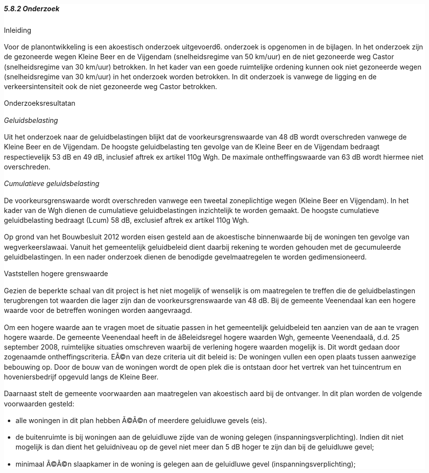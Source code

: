 ##### 5\.8\.2 Onderzoek

Inleiding

Voor de planontwikkeling is een akoestisch onderzoek uitgevoerd6. onderzoek is opgenomen in de bijlagen. In het onderzoek zijn de gezoneerde wegen Kleine Beer en de Vijgendam (snelheidsregime van 50 km/uur) en de niet gezoneerde weg Castor (snelheidsregime van 30 km/uur) betrokken. In het kader van een goede ruimtelijke ordening kunnen ook niet gezoneerde wegen (snelheidsregime van 30 km/uur) in het onderzoek worden betrokken. In dit onderzoek is vanwege de ligging en de verkeersintensiteit ook de niet gezoneerde weg Castor betrokken.

Onderzoeksresultatan

*Geluidsbelasting*

Uit het onderzoek naar de geluidbelastingen blijkt dat de voorkeursgrenswaarde van 48 dB wordt overschreden vanwege de Kleine Beer en de Vijgendam. De hoogste geluidbelasting ten gevolge van de Kleine Beer en de Vijgendam bedraagt respectievelijk 53 dB en 49 dB, inclusief aftrek ex artikel 110g Wgh. De maximale ontheffingswaarde van 63 dB wordt hiermee niet overschreden.

*Cumulatieve geluidsbelasting*

De voorkeursgrenswaarde wordt overschreden vanwege een tweetal zoneplichtige wegen (Kleine Beer en Vijgendam). In het kader van de Wgh dienen de cumulatieve geluidbelastingen inzichtelijk te worden gemaakt. De hoogste cumulatieve geluidbelasting bedraagt (Lcum) 58 dB, exclusief aftrek ex artikel 110g Wgh.

Op grond van het Bouwbesluit 2012 worden eisen gesteld aan de akoestische binnenwaarde bij de woningen ten gevolge van wegverkeerslawaai. Vanuit het gemeentelijk geluidbeleid dient daarbij rekening te worden gehouden met de gecumuleerde geluidbelastingen. In een nader onderzoek dienen de benodigde gevelmaatregelen te worden gedimensioneerd.

Vaststellen hogere grenswaarde

Gezien de beperkte schaal van dit project is het niet mogelijk of wenselijk is om maatregelen te treffen die de geluidbelastingen terugbrengen tot waarden die lager zijn dan de voorkeursgrenswaarde van 48 dB. Bij de gemeente Veenendaal kan een hogere waarde voor de betreffen woningen worden aangevraagd.

Om een hogere waarde aan te vragen moet de situatie passen in het gemeentelijk geluidbeleid ten aanzien van de aan te vragen hogere waarde. De gemeente Veenendaal heeft in de âBeleidsregel hogere waarden Wgh, gemeente Veenendaalâ, d.d. 25 september 2008, ruimtelijke situaties omschreven waarbij de verlening hogere waarden mogelijk is. Dit wordt gedaan door zogenaamde ontheffingscriteria. EÃ©n van deze criteria uit dit beleid is: De woningen vullen een open plaats tussen aanwezige bebouwing op. Door de bouw van de woningen wordt de open plek die is ontstaan door het vertrek van het tuincentrum en hoveniersbedrijf opgevuld langs de Kleine Beer.

Daarnaast stelt de gemeente voorwaarden aan maatregelen van akoestisch aard bij de ontvanger. In dit plan worden de volgende voorwaarden gesteld:

* alle woningen in dit plan hebben Ã©Ã©n of meerdere geluidluwe gevels (eis).

* de buitenruimte is bij woningen aan de geluidluwe zijde van de woning gelegen (inspanningsverplichting). Indien dit niet mogelijk is dan dient het geluidniveau op de gevel niet meer dan 5 dB hoger te zijn dan bij de geluidluwe gevel;

* minimaal Ã©Ã©n slaapkamer in de woning is gelegen aan de geluidluwe gevel (inspanningsverplichting);
